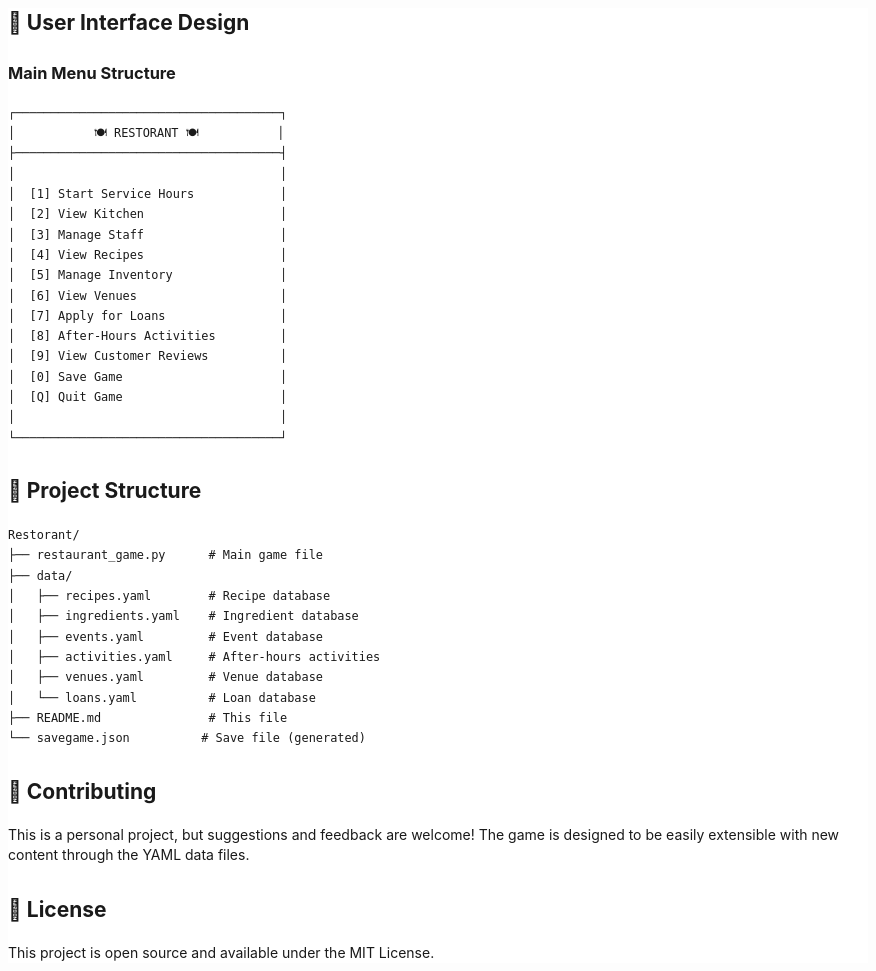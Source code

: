 ## 🎨 User Interface Design

### **Main Menu Structure**
```
┌─────────────────────────────────────┐
│           🍽️ RESTORANT 🍽️           │
├─────────────────────────────────────┤
│                                     │
│  [1] Start Service Hours            │
│  [2] View Kitchen                   │
│  [3] Manage Staff                   │
│  [4] View Recipes                   │
│  [5] Manage Inventory               │
│  [6] View Venues                    │
│  [7] Apply for Loans                │
│  [8] After-Hours Activities         │
│  [9] View Customer Reviews          │
│  [0] Save Game                      │
│  [Q] Quit Game                      │
│                                     │
└─────────────────────────────────────┘
```

## 📁 Project Structure

```
Restorant/
├── restaurant_game.py      # Main game file
├── data/
│   ├── recipes.yaml        # Recipe database
│   ├── ingredients.yaml    # Ingredient database
│   ├── events.yaml         # Event database
│   ├── activities.yaml     # After-hours activities
│   ├── venues.yaml         # Venue database
│   └── loans.yaml          # Loan database
├── README.md               # This file
└── savegame.json          # Save file (generated)
```

## 🤝 Contributing

This is a personal project, but suggestions and feedback are welcome! The game is designed to be easily extensible with new content through the YAML data files.

## 📝 License

This project is open source and available under the MIT License. 